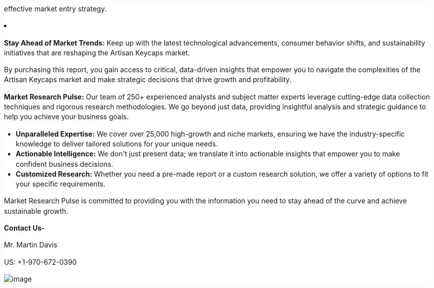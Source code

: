 effective market entry strategy.</p></li><li><p><strong>Stay Ahead of Market Trends:</strong> Keep up with the latest technological advancements, consumer behavior shifts, and sustainability initiatives that are reshaping the Artisan Keycaps market.</p></li></ol><p>By purchasing this report, you gain access to critical, data-driven insights that empower you to navigate the complexities of the Artisan Keycaps market and make strategic decisions that drive growth and profitability.</p><p><strong>Market Research Pulse:</strong>&nbsp;Our team of 250+ experienced analysts and subject matter experts leverage cutting-edge data collection techniques and rigorous research methodologies. We go beyond just data, providing insightful analysis and strategic guidance to help you achieve your business goals.</p><ul><li><strong>Unparalleled Expertise:</strong>&nbsp;We cover over 25,000 high-growth and niche markets, ensuring we have the industry-specific knowledge to deliver tailored solutions for your unique needs.</li><li><strong>Actionable Intelligence:</strong>&nbsp;We don't just present data; we translate it into actionable insights that empower you to make confident business decisions.</li><li><strong>Customized Research:</strong>&nbsp;Whether you need a pre-made report or a custom research solution, we offer a variety of options to fit your specific requirements.</li></ul><p>Market Research Pulse is committed to providing you with the information you need to stay ahead of the curve and achieve sustainable growth.</p><p><strong>Contact Us-</strong></p><p>Mr. Martin Davis</p><p>US: +1-970-672-0390</p>
![image](https://github.com/user-attachments/assets/15f1ad98-a493-40d0-974a-cf7404d90991)
